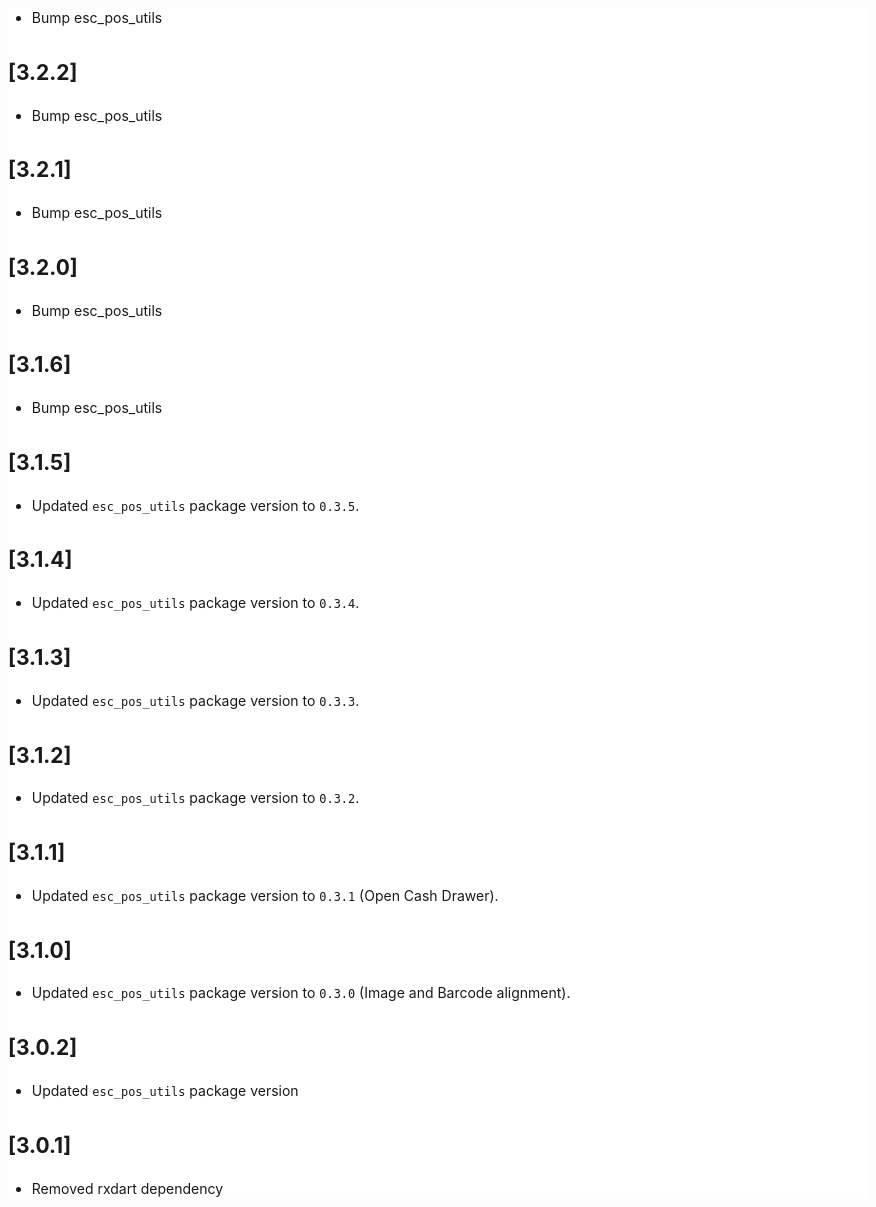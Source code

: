 - Bump esc_pos_utils

## [3.2.2]

- Bump esc_pos_utils

## [3.2.1]

- Bump esc_pos_utils

## [3.2.0]

- Bump esc_pos_utils

## [3.1.6]

- Bump esc_pos_utils

## [3.1.5]

- Updated `esc_pos_utils` package version to `0.3.5`.

## [3.1.4]

- Updated `esc_pos_utils` package version to `0.3.4`.

## [3.1.3]

- Updated `esc_pos_utils` package version to `0.3.3`.

## [3.1.2]

- Updated `esc_pos_utils` package version to `0.3.2`.

## [3.1.1]

- Updated `esc_pos_utils` package version to `0.3.1` (Open Cash Drawer).

## [3.1.0]

- Updated `esc_pos_utils` package version to `0.3.0` (Image and Barcode alignment).

## [3.0.2]

- Updated `esc_pos_utils` package version

## [3.0.1]

- Removed rxdart dependency
